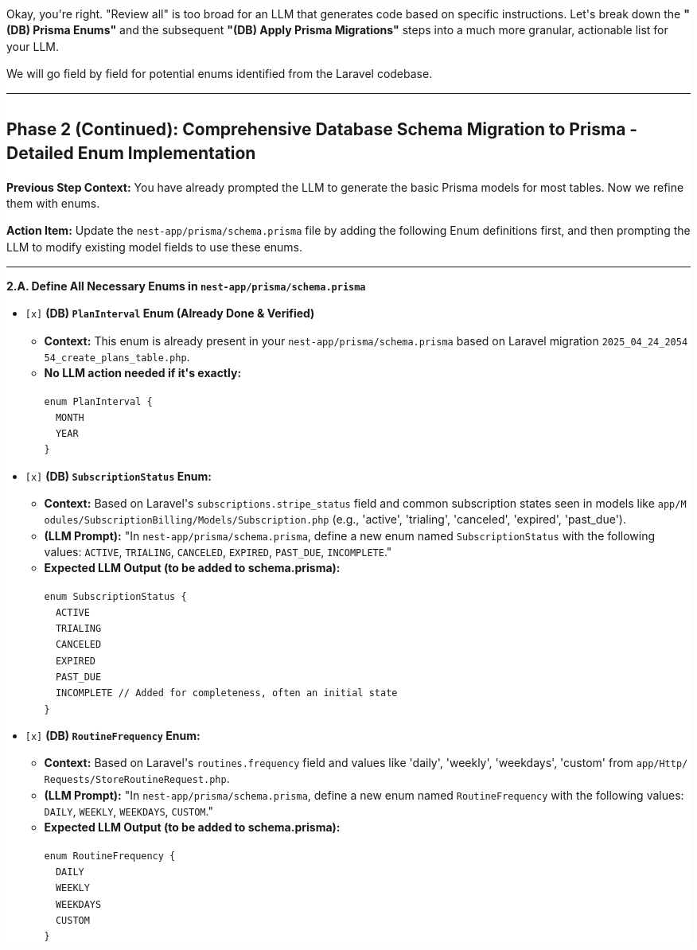 


Okay, you're right. "Review all" is too broad for an LLM that generates code based on specific instructions. Let's break down the **"(DB) Prisma Enums"** and the subsequent **"(DB) Apply Prisma Migrations"** steps into a much more granular, actionable list for your LLM.

We will go field by field for potential enums identified from the Laravel codebase.

---

## Phase 2 (Continued): Comprehensive Database Schema Migration to Prisma - Detailed Enum Implementation

**Previous Step Context:** You have already prompted the LLM to generate the basic Prisma models for most tables. Now we refine them with enums.

**Action Item:** Update the `nest-app/prisma/schema.prisma` file by adding the following Enum definitions first, and then prompting the LLM to modify existing model fields to use these enums.

---

**2.A. Define All Necessary Enums in `nest-app/prisma/schema.prisma`**

*   `[x]` **(DB) `PlanInterval` Enum (Already Done & Verified)**
    *   **Context:** This enum is already present in your `nest-app/prisma/schema.prisma` based on Laravel migration `2025_04_24_205454_create_plans_table.php`.
    *   **No LLM action needed if it's exactly:**
        ```prisma
        enum PlanInterval {
          MONTH
          YEAR
        }
        ```

*   `[x]` **(DB) `SubscriptionStatus` Enum:**
    *   **Context:** Based on Laravel's `subscriptions.stripe_status` field and common subscription states seen in models like `app/Modules/SubscriptionBilling/Models/Subscription.php` (e.g., 'active', 'trialing', 'canceled', 'expired', 'past_due').
    *   **(LLM Prompt):** "In `nest-app/prisma/schema.prisma`, define a new enum named `SubscriptionStatus` with the following values: `ACTIVE`, `TRIALING`, `CANCELED`, `EXPIRED`, `PAST_DUE`, `INCOMPLETE`."
    *   **Expected LLM Output (to be added to schema.prisma):**
        ```prisma
        enum SubscriptionStatus {
          ACTIVE
          TRIALING
          CANCELED
          EXPIRED
          PAST_DUE
          INCOMPLETE // Added for completeness, often an initial state
        }
        ```

*   `[x]` **(DB) `RoutineFrequency` Enum:**
    *   **Context:** Based on Laravel's `routines.frequency` field and values like 'daily', 'weekly', 'weekdays', 'custom' from `app/Http/Requests/StoreRoutineRequest.php`.
    *   **(LLM Prompt):** "In `nest-app/prisma/schema.prisma`, define a new enum named `RoutineFrequency` with the following values: `DAILY`, `WEEKLY`, `WEEKDAYS`, `CUSTOM`."
    *   **Expected LLM Output (to be added to schema.prisma):**
        ```prisma
        enum RoutineFrequency {
          DAILY
          WEEKLY
          WEEKDAYS
          CUSTOM
        }
        ```